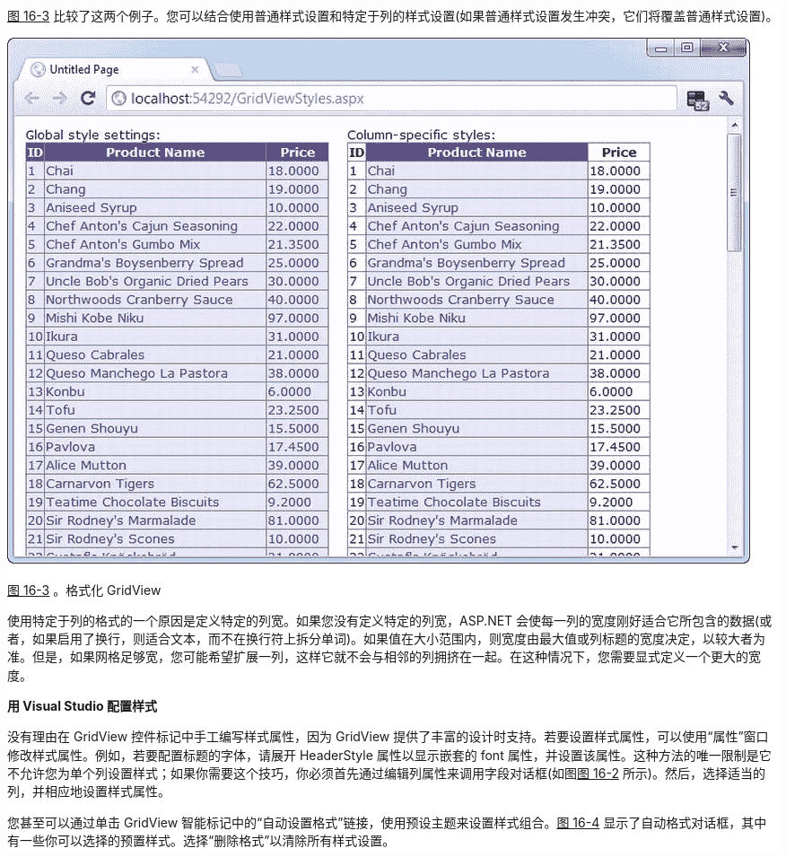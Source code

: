 [图 16-3](#Fig00163) 比较了这两个例子。您可以结合使用普通样式设置和特定于列的样式设置(如果普通样式设置发生冲突，它们将覆盖普通样式设置)。

![9781430242512_Fig16-03.jpg](img/9781430242512_Fig16-03.jpg)

[图 16-3](#_Fig00163) 。格式化 GridView

使用特定于列的格式的一个原因是定义特定的列宽。如果您没有定义特定的列宽，ASP.NET 会使每一列的宽度刚好适合它所包含的数据(或者，如果启用了换行，则适合文本，而不在换行符上拆分单词)。如果值在大小范围内，则宽度由最大值或列标题的宽度决定，以较大者为准。但是，如果网格足够宽，您可能希望扩展一列，这样它就不会与相邻的列拥挤在一起。在这种情况下，您需要显式定义一个更大的宽度。

**用 Visual Studio 配置样式**

没有理由在 GridView 控件标记中手工编写样式属性，因为 GridView 提供了丰富的设计时支持。若要设置样式属性，可以使用“属性”窗口修改样式属性。例如，若要配置标题的字体，请展开 HeaderStyle 属性以显示嵌套的 font 属性，并设置该属性。这种方法的唯一限制是它不允许您为单个列设置样式；如果你需要这个技巧，你必须首先通过编辑列属性来调用字段对话框(如图[图 16-2](#Fig00162) 所示)。然后，选择适当的列，并相应地设置样式属性。

您甚至可以通过单击 GridView 智能标记中的“自动设置格式”链接，使用预设主题来设置样式组合。[图 16-4](#Fig00164) 显示了自动格式对话框，其中有一些你可以选择的预置样式。选择“删除格式”以清除所有样式设置。
